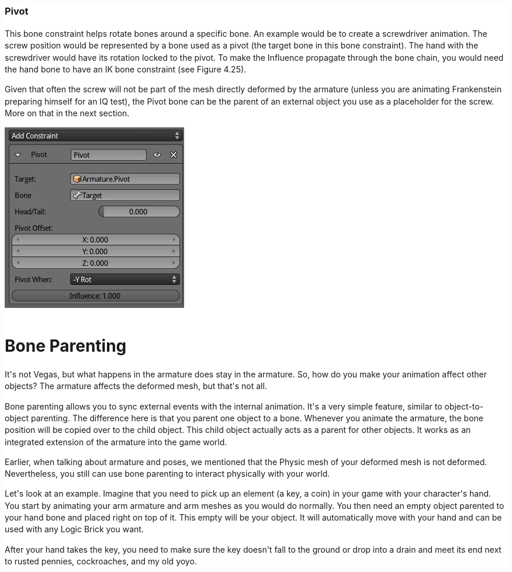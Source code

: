 ### Pivot

This bone constraint helps rotate bones around a specific bone. An example would be to create a screwdriver animation. The screw position would be represented by a bone used as a pivot (the target bone in this bone constraint). The hand with the screwdriver would have its rotation locked to the pivot. To make the Influence propagate through the bone chain, you would need the hand bone to have an IK bone constraint (see Figure 4.25).

Given that often the screw will not be part of the mesh directly deformed by the armature (unless you are animating Frankenstein preparing himself for an IQ test), the Pivot bone can be the parent of an external object you use as a placeholder for the screw. More on that in the next section.

![Pivot bone constraint](../figures/Chapter4/Fig04-25.png)

# Bone Parenting

It's not Vegas, but what happens in the armature does stay in the armature. So, how do you make your animation affect other objects? The armature affects the deformed mesh, but that's not all.

Bone parenting allows you to sync external events with the internal animation. It's a very simple feature, similar to object-to-object parenting. The difference here is that you parent one object to a bone. Whenever you animate the armature, the bone position will be copied over to the child object. This child object actually acts as a parent for other objects. It works as an integrated extension of the armature into the game world.

Earlier, when talking about armature and poses, we mentioned that the Physic mesh of your deformed mesh is not deformed. Nevertheless, you still can use bone parenting to interact physically with your world.

Let's look at an example. Imagine that you need to pick up an element (a key, a coin) in your game with your character's hand. You start by animating your arm armature and arm meshes as you would do normally. You then need an empty object parented to your hand bone and placed right on top of it. This empty will be your object. It will automatically move with your hand and can be used with any Logic Brick you want.

After your hand takes the key, you need to make sure the key doesn't fall to the ground or drop into a drain and meet its end next to rusted pennies, cockroaches, and my old yoyo.
